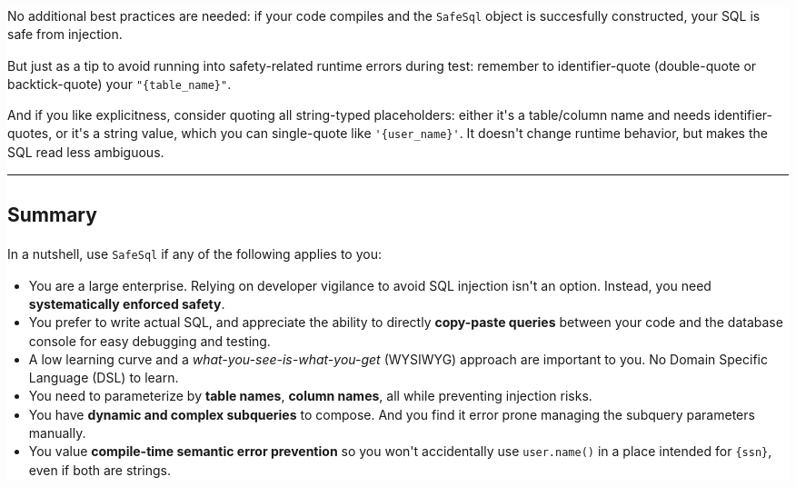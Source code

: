 No additional best practices are needed: if your code compiles and the `SafeSql` object is succesfully constructed,
your SQL is safe from injection.

But just as a tip to avoid running into safety-related runtime errors during test: remember to identifier-quote
(double-quote or backtick-quote) your `"{table_name}"`.

And if you like explicitness, consider quoting all string-typed placeholders:
either it's a table/column name and needs identifier-quotes, or it's a string value,
which you can single-quote like `'{user_name}'`. It doesn't change runtime behavior,
but makes the SQL read less ambiguous.

---

## Summary

In a nutshell, use `SafeSql` if any of the following applies to you:

* You are a large enterprise. Relying on developer vigilance to avoid SQL injection isn't an option. Instead, you need **systematically enforced safety**.
* You prefer to write actual SQL, and appreciate the ability to directly **copy-paste queries** between your code and the database console for easy debugging and testing.
* A low learning curve and a *what-you-see-is-what-you-get* (WYSIWYG) approach are important to you. No Domain Specific Language (DSL) to learn.
* You need to parameterize by **table names**, **column names**, all while preventing injection risks.
* You have **dynamic and complex subqueries** to compose. And you find it error prone managing the subquery parameters manually.
* You value **compile-time semantic error prevention** so you won't accidentally use `user.name()` in a place intended for `{ssn}`, even if both are strings.
